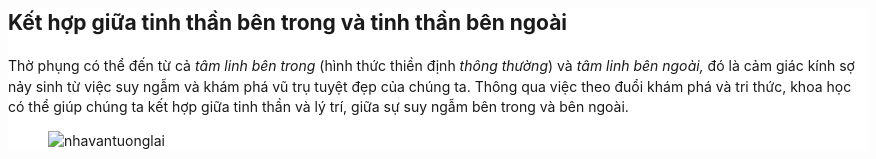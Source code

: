 ## Kết hợp giữa tinh thần bên trong và tinh thần bên ngoài

Thờ phụng có thể đến từ cả _tâm linh bên trong_ (hình thức thiền định _thông thường_) và _tâm linh bên ngoài,_ đó là cảm giác kính sợ nảy sinh từ việc suy ngẫm và khám phá vũ trụ tuyệt đẹp của chúng ta. Thông qua việc theo đuổi khám phá và tri thức, khoa học có thể giúp chúng ta kết hợp giữa tinh thần và lý trí, giữa sự suy ngẫm bên trong và bên ngoài.

<figure><img src="https://banmaixanh.vercel.app/image/cover/001-744.jpg" alt="nhavantuonglai" title="nhavantuonglai" height=100% width=100%><figcaption><p></p></figcaption></figure>